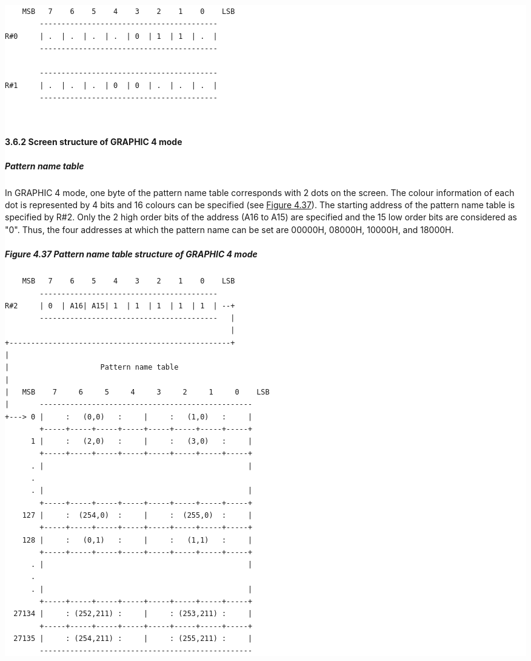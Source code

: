 ```
    MSB   7    6    5    4    3    2    1    0    LSB
        -----------------------------------------
R#0     | .  | .  | .  | .  | 0  | 1  | 1  | .  |
        -----------------------------------------

        -----------------------------------------
R#1     | .  | .  | .  | 0  | 0  | .  | .  | .  |
        -----------------------------------------
```

<p>&nbsp;</p>

#### 3.6.2 Screen structure of GRAPHIC 4 mode


##### Pattern name table

In GRAPHIC 4 mode, one byte of the pattern name table corresponds with 2 dots on the screen. The colour information of each dot is represented by 4 bits and 16 colours can be specified (see [Figure 4.37](#figure-437--pattern-name-table-structure-of-graphic-4-mode)). The starting address of the pattern name table is specified by R#2. Only the 2 high order bits of the address (A16 to A15) are specified and the 15 low order bits are considered as "0". Thus, the four addresses at which the pattern name can be set are 00000H, 08000H, 10000H, and 18000H.


##### _Figure 4.37  Pattern name table structure of GRAPHIC 4 mode_

```
    MSB   7    6    5    4    3    2    1    0    LSB
        -----------------------------------------
R#2     | 0  | A16| A15| 1  | 1  | 1  | 1  | 1  | --+
        -----------------------------------------   |
                                                    |
+---------------------------------------------------+
|
|                     Pattern name table
|
|   MSB    7     6     5     4     3     2     1     0    LSB
|       -------------------------------------------------
+---> 0 |     :   (0,0)   :     |     :   (1,0)   :     |
        +-----+-----+-----+-----+-----+-----+-----+-----+
      1 |     :   (2,0)   :     |     :   (3,0)   :     |
        +-----+-----+-----+-----+-----+-----+-----+-----+
      . |                                               |
      .
      . |                                               |
        +-----+-----+-----+-----+-----+-----+-----+-----+
    127 |     :  (254,0)  :     |     :  (255,0)  :     |
        +-----+-----+-----+-----+-----+-----+-----+-----+
    128 |     :   (0,1)   :     |     :   (1,1)   :     |
        +-----+-----+-----+-----+-----+-----+-----+-----+
      . |                                               |
      .
      . |                                               |
        +-----+-----+-----+-----+-----+-----+-----+-----+
  27134 |     : (252,211) :     |     : (253,211) :     |
        +-----+-----+-----+-----+-----+-----+-----+-----+
  27135 |     : (254,211) :     |     : (255,211) :     |
        -------------------------------------------------
```
